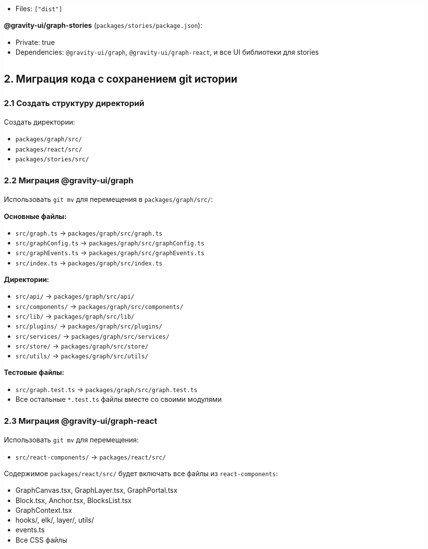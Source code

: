 - Files: `["dist"]`

**@gravity-ui/graph-stories** (`packages/stories/package.json`):

- Private: true
- Dependencies: `@gravity-ui/graph`, `@gravity-ui/graph-react`, и все UI библиотеки для stories

## 2. Миграция кода с сохранением git истории

### 2.1 Создать структуру директорий

Создать директории:

- `packages/graph/src/`
- `packages/react/src/`
- `packages/stories/src/`

### 2.2 Миграция @gravity-ui/graph

Использовать `git mv` для перемещения в `packages/graph/src/`:

**Основные файлы:**

- `src/graph.ts` → `packages/graph/src/graph.ts`
- `src/graphConfig.ts` → `packages/graph/src/graphConfig.ts`
- `src/graphEvents.ts` → `packages/graph/src/graphEvents.ts`
- `src/index.ts` → `packages/graph/src/index.ts`

**Директории:**

- `src/api/` → `packages/graph/src/api/`
- `src/components/` → `packages/graph/src/components/`
- `src/lib/` → `packages/graph/src/lib/`
- `src/plugins/` → `packages/graph/src/plugins/`
- `src/services/` → `packages/graph/src/services/`
- `src/store/` → `packages/graph/src/store/`
- `src/utils/` → `packages/graph/src/utils/`

**Тестовые файлы:**

- `src/graph.test.ts` → `packages/graph/src/graph.test.ts`
- Все остальные `*.test.ts` файлы вместе со своими модулями

### 2.3 Миграция @gravity-ui/graph-react

Использовать `git mv` для перемещения:

- `src/react-components/` → `packages/react/src/`

Содержимое `packages/react/src/` будет включать все файлы из `react-components`:

- GraphCanvas.tsx, GraphLayer.tsx, GraphPortal.tsx
- Block.tsx, Anchor.tsx, BlocksList.tsx
- GraphContext.tsx
- hooks/, elk/, layer/, utils/
- events.ts
- Все CSS файлы
